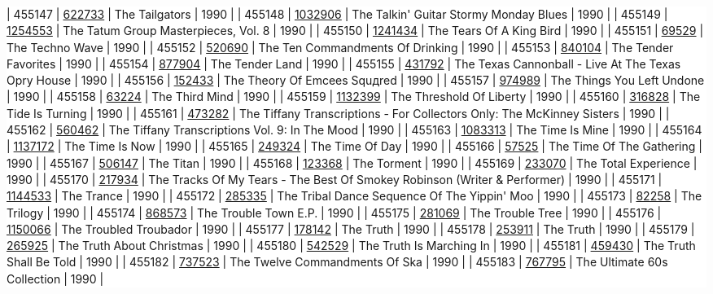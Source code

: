 | 455147 | [622733](https://www.discogs.com/master/622733) | The Tailgators | 1990 |
| 455148 | [1032906](https://www.discogs.com/master/1032906) | The Talkin' Guitar Stormy Monday Blues | 1990 |
| 455149 | [1254553](https://www.discogs.com/master/1254553) | The Tatum Group Masterpieces, Vol. 8 | 1990 |
| 455150 | [1241434](https://www.discogs.com/master/1241434) | The Tears Of A King Bird | 1990 |
| 455151 | [69529](https://www.discogs.com/master/69529) | The Techno Wave | 1990 |
| 455152 | [520690](https://www.discogs.com/master/520690) | The Ten Commandments Of Drinking | 1990 |
| 455153 | [840104](https://www.discogs.com/master/840104) | The Tender Favorites | 1990 |
| 455154 | [877904](https://www.discogs.com/master/877904) | The Tender Land | 1990 |
| 455155 | [431792](https://www.discogs.com/master/431792) | The Texas Cannonball - Live At The Texas Opry House | 1990 |
| 455156 | [152433](https://www.discogs.com/master/152433) | The Theory Of Emcees Squдred | 1990 |
| 455157 | [974989](https://www.discogs.com/master/974989) | The Things You Left Undone | 1990 |
| 455158 | [63224](https://www.discogs.com/master/63224) | The Third Mind | 1990 |
| 455159 | [1132399](https://www.discogs.com/master/1132399) | The Threshold Of Liberty | 1990 |
| 455160 | [316828](https://www.discogs.com/master/316828) | The Tide Is Turning | 1990 |
| 455161 | [473282](https://www.discogs.com/master/473282) | The Tiffany Transcriptions - For Collectors Only: The McKinney Sisters | 1990 |
| 455162 | [560462](https://www.discogs.com/master/560462) | The Tiffany Transcriptions Vol. 9: In The Mood | 1990 |
| 455163 | [1083313](https://www.discogs.com/master/1083313) | The Time Is Mine | 1990 |
| 455164 | [1137172](https://www.discogs.com/master/1137172) | The Time Is Now | 1990 |
| 455165 | [249324](https://www.discogs.com/master/249324) | The Time Of Day | 1990 |
| 455166 | [57525](https://www.discogs.com/master/57525) | The Time Of The Gathering | 1990 |
| 455167 | [506147](https://www.discogs.com/master/506147) | The Titan | 1990 |
| 455168 | [123368](https://www.discogs.com/master/123368) | The Torment | 1990 |
| 455169 | [233070](https://www.discogs.com/master/233070) | The Total Experience | 1990 |
| 455170 | [217934](https://www.discogs.com/master/217934) | The Tracks Of My Tears - The Best Of Smokey Robinson (Writer & Performer) | 1990 |
| 455171 | [1144533](https://www.discogs.com/master/1144533) | The Trance | 1990 |
| 455172 | [285335](https://www.discogs.com/master/285335) | The Tribal Dance Sequence Of The Yippin' Moo | 1990 |
| 455173 | [82258](https://www.discogs.com/master/82258) | The Trilogy | 1990 |
| 455174 | [868573](https://www.discogs.com/master/868573) | The Trouble Town E.P. | 1990 |
| 455175 | [281069](https://www.discogs.com/master/281069) | The Trouble Tree | 1990 |
| 455176 | [1150066](https://www.discogs.com/master/1150066) | The Troubled Troubador | 1990 |
| 455177 | [178142](https://www.discogs.com/master/178142) | The Truth | 1990 |
| 455178 | [253911](https://www.discogs.com/master/253911) | The Truth | 1990 |
| 455179 | [265925](https://www.discogs.com/master/265925) | The Truth About Christmas | 1990 |
| 455180 | [542529](https://www.discogs.com/master/542529) | The Truth Is Marching In | 1990 |
| 455181 | [459430](https://www.discogs.com/master/459430) | The Truth Shall Be Told | 1990 |
| 455182 | [737523](https://www.discogs.com/master/737523) | The Twelve Commandments Of Ska | 1990 |
| 455183 | [767795](https://www.discogs.com/master/767795) | The Ultimate 60s Collection | 1990 |